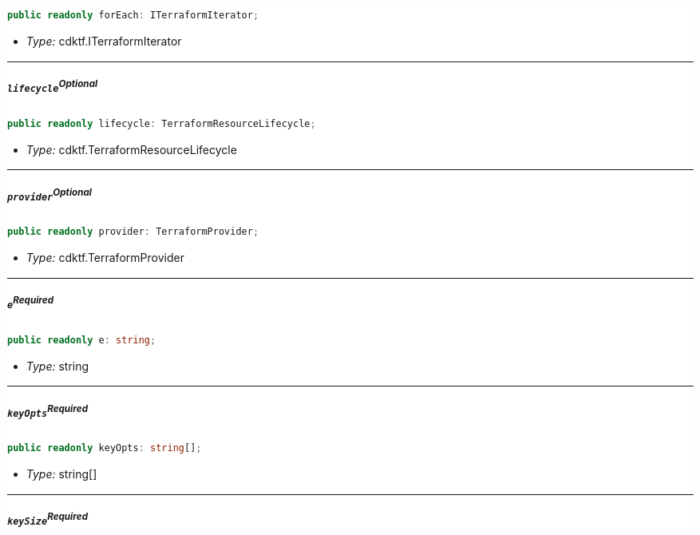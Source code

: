 ```typescript
public readonly forEach: ITerraformIterator;
```

- *Type:* cdktf.ITerraformIterator

---

##### `lifecycle`<sup>Optional</sup> <a name="lifecycle" id="@cdktf/provider-azurestack.dataAzurestackKeyVaultKey.DataAzurestackKeyVaultKey.property.lifecycle"></a>

```typescript
public readonly lifecycle: TerraformResourceLifecycle;
```

- *Type:* cdktf.TerraformResourceLifecycle

---

##### `provider`<sup>Optional</sup> <a name="provider" id="@cdktf/provider-azurestack.dataAzurestackKeyVaultKey.DataAzurestackKeyVaultKey.property.provider"></a>

```typescript
public readonly provider: TerraformProvider;
```

- *Type:* cdktf.TerraformProvider

---

##### `e`<sup>Required</sup> <a name="e" id="@cdktf/provider-azurestack.dataAzurestackKeyVaultKey.DataAzurestackKeyVaultKey.property.e"></a>

```typescript
public readonly e: string;
```

- *Type:* string

---

##### `keyOpts`<sup>Required</sup> <a name="keyOpts" id="@cdktf/provider-azurestack.dataAzurestackKeyVaultKey.DataAzurestackKeyVaultKey.property.keyOpts"></a>

```typescript
public readonly keyOpts: string[];
```

- *Type:* string[]

---

##### `keySize`<sup>Required</sup> <a name="keySize" id="@cdktf/provider-azurestack.dataAzurestackKeyVaultKey.DataAzurestackKeyVaultKey.property.keySize"></a>
